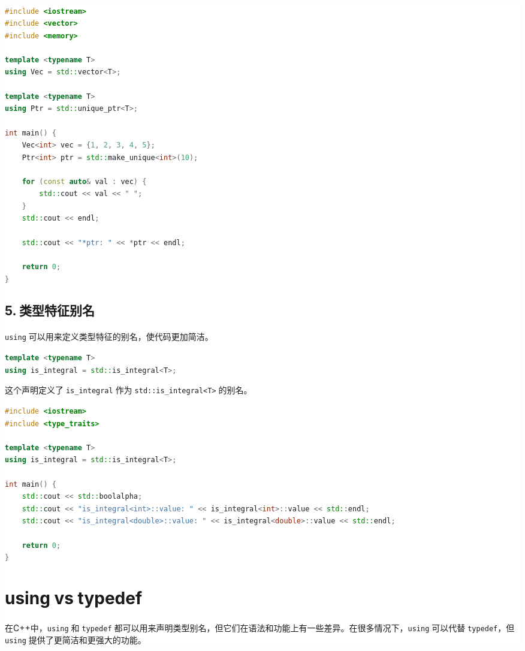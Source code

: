 ```cpp
#include <iostream>
#include <vector>
#include <memory>

template <typename T>
using Vec = std::vector<T>;

template <typename T>
using Ptr = std::unique_ptr<T>;

int main() {
    Vec<int> vec = {1, 2, 3, 4, 5};
    Ptr<int> ptr = std::make_unique<int>(10);

    for (const auto& val : vec) {
        std::cout << val << " ";
    }
    std::cout << endl;

    std::cout << "*ptr: " << *ptr << endl;

    return 0;
}
```

## 5. 类型特征别名
`using` 可以用来定义类型特征的别名，使代码更加简洁。

```cpp
template <typename T>
using is_integral = std::is_integral<T>;
```
这个声明定义了 `is_integral` 作为 `std::is_integral<T>` 的别名。

```cpp
#include <iostream>
#include <type_traits>

template <typename T>
using is_integral = std::is_integral<T>;

int main() {
    std::cout << std::boolalpha;
    std::cout << "is_integral<int>::value: " << is_integral<int>::value << std::endl;
    std::cout << "is_integral<double>::value: " << is_integral<double>::value << std::endl;

    return 0;
}
```

# using vs typedef
在C++中，`using` 和 `typedef` 都可以用来声明类型别名，但它们在语法和功能上有一些差异。在很多情况下，`using` 可以代替 `typedef`，但 `using` 提供了更简洁和更强大的功能。
